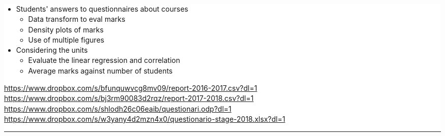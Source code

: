 - Students' answers to questionnaires about courses
    - Data transform to eval marks
    - Density plots of marks
    - Use of multiple figures
- Considering the units
    - Evaluate the linear regression and correlation
    - Average marks against number of students

>

<https://www.dropbox.com/s/bfunquwvcg8mv09/report-2016-2017.csv?dl=1>
<br>
<https://www.dropbox.com/s/bj3rm90083d2rqz/report-2017-2018.csv?dl=1>
<br>
<https://www.dropbox.com/s/shlodh26c06eaib/questionari.odp?dl=1>
<br>
<https://www.dropbox.com/s/w3yany4d2mzn4x0/questionario-stage-2018.xlsx?dl=1>

---
